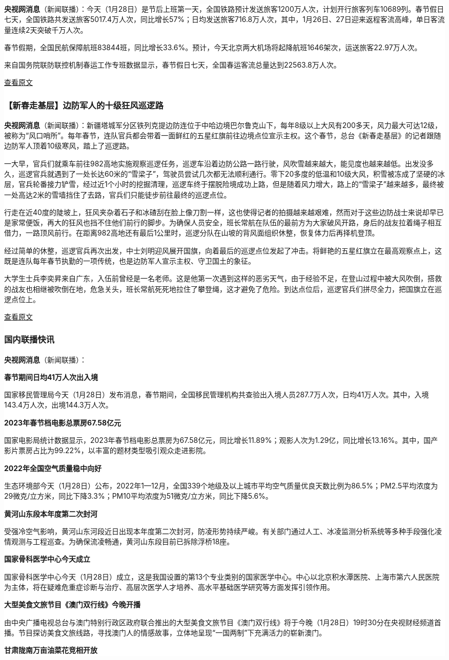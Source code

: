 **央视网消息**（新闻联播）：今天（1月28日）是节后上班第一天，全国铁路预计发送旅客1200万人次，计划开行旅客列车10689列。春节假日七天，全国铁路共发送旅客5017.4万人次，同比增长57%；日均发送旅客716.8万人次，其中，1月26日、27日迎来返程客流高峰，单日客流量连续2天突破千万人次。

春节假期，全国民航保障航班83844班，同比增长33.6%。预计，今天北京两大机场将起降航班1646架次，运送旅客22.97万人次。

来自国务院联防联控机制春运工作专班数据显示，春节假日七天，全国春运客流总量达到22563.8万人次。

[查看原文](https://tv.cctv.com/2023/01/28/VIDEou5s0jN4U1jxJn4O5Foo230128.shtml)

### 【新春走基层】边防军人的十级狂风巡逻路

**央视网消息**（新闻联播）：新疆塔城军分区铁列克提边防连位于中哈边境巴尔鲁克山下，每年8级以上大风有200多天，风力最大可达12级，被称为“风口哨所”。每年春节，连队官兵都会带着一面鲜红的五星红旗前往边境点位宣示主权。这个春节，总台《新春走基层》的记者跟随边防军人顶着10级寒风，踏上了巡逻路。

一大早，官兵们就乘车前往982高地实施观察巡逻任务，巡逻车沿着边防公路一路行驶，风吹雪越来越大，能见度也越来越低。出发没多久，巡逻官兵就遇到了一处长达60米的“雪梁子”，驾驶员尝试几次都无法顺利通行。零下20多度的低温和10级大风，积雪被冻成了坚硬的冰层，官兵轮番接力铲雪，经过近1个小时的挖掘清理，巡逻车终于摆脱险境成功上路，但是随着风力增大，路上的“雪梁子”越来越多，最终被一处高达2米的雪墙挡住了去路，官兵们只能徒步前往最终的巡逻点位。

行走在近40度的陡坡上，狂风夹杂着石子和冰碴刮在脸上像刀割一样，这也使得记者的拍摄越来越艰难，然而对于这些边防战士来说却早已是家常便饭，再大的狂风也挡不住他们前行的脚步。为确保人员安全，班长常航在队伍的最前方为大家破风开路，身后的战友拉着绳子相互借力，一路顶风前行。在距离982高地还有最后1公里时，巡逻分队在山坡的背风面组织休整，恢复体力后再择机登顶。

经过简单的休整，巡逻官兵再次出发，中士刘明迎风展开国旗，向着最后的巡逻点位发起了冲击。将鲜艳的五星红旗立在最高观察点上，这既是连队每年春节执勤的一项传统，也是边防军人宣示主权、守卫国土的象征。

大学生士兵李奕昇来自广东，入伍前曾经是一名老师。这是他第一次遇到这样的恶劣天气，由于经验不足，在登山过程中被大风吹倒，搭救的战友也相继被吹倒在地，危急关头，班长常航死死地拉住了攀登绳，这才避免了危险。到达点位后，巡逻官兵们拼尽全力，把国旗立在巡逻点位上。

[查看原文](https://tv.cctv.com/2023/01/28/VIDE6ziiivOnYpBgfOhS5p49230128.shtml)

### 国内联播快讯

**央视网消息**（新闻联播）：

**春节期间日均41万人次出入境**

国家移民管理局今天（1月28日）发布消息，春节期间，全国移民管理机构共查验出入境人员287.7万人次，日均41万人次。其中，入境143.4万人次，出境144.3万人次。

**2023年春节档电影总票房67.58亿元**

国家电影局统计数据显示，2023年春节档电影总票房为67.58亿元，同比增长11.89%；观影人次为1.29亿，同比增长13.16%。其中，国产影片票房占比为99.22%，以丰富的题材类型吸引观众走进影院。

**2022年全国空气质量稳中向好**

生态环境部今天（1月28日）公布，2022年1—12月，全国339个地级及以上城市平均空气质量优良天数比例为86.5%；PM2.5平均浓度为29微克/立方米，同比下降3.3%；PM10平均浓度为51微克/立方米，同比下降5.6%。

**黄河山东段本年度第二次封河**

受强冷空气影响，黄河山东河段近日出现本年度第二次封河，防凌形势持续严峻。有关部门通过人工、冰凌监测分析系统等多种手段强化凌情观测与工程巡查。为确保流凌畅通，黄河山东段目前已拆除浮桥18座。

**国家骨科医学中心今天成立**

国家骨科医学中心今天（1月28日）成立，这是我国设置的第13个专业类别的国家医学中心。中心以北京积水潭医院、上海市第六人民医院为主体，将在疑难危重症诊断与治疗、高层次医学人才培养、高水平基础医学研究等方面发挥引领作用。

**大型美食文旅节目《澳门双行线》今晚开播**

由中央广播电视总台与澳门特别行政区政府联合推出的大型美食文旅节目《澳门双行线》将于今晚（1月28日）19时30分在央视财经频道首播。节目探访美食文旅线路，寻找澳门人的情感故事，立体地呈现“一国两制”下充满活力的崭新澳门。

**甘肃陇南万亩油菜花竞相开放**
